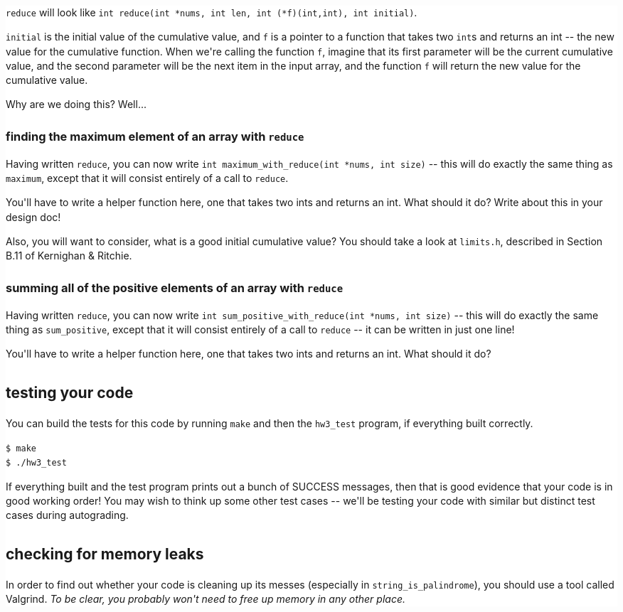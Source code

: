 `reduce` will look like
`int reduce(int *nums, int len, int (*f)(int,int), int initial)`.

`initial` is the initial value of the cumulative value, and `f` is a pointer to
a function that takes two `int`s and returns an int -- the new value for the
cumulative function. When we're calling the function `f`, imagine that its first
parameter will be the current cumulative value, and the second parameter will be
the next item in the input array, and the function `f` will return the new value
for the cumulative value.

Why are we doing this? Well...

### finding the maximum element of an array with `reduce`

Having written `reduce`, you can now write `int maximum_with_reduce(int *nums,
int size)` -- this will do exactly the same thing as `maximum`, except that it
will consist entirely of a call to `reduce`.

You'll have to write a helper function here, one that takes two ints and returns
an int. What should it do? Write about this in your design doc!

Also, you will want to consider, what is a good initial cumulative value?  You
should take a look at `limits.h`, described in Section B.11 of Kernighan &
Ritchie.

### summing all of the positive elements of an array with `reduce`

Having written `reduce`, you can now write `int sum_positive_with_reduce(int
*nums, int size)` -- this will do exactly the same thing as `sum_positive`,
except that it will consist entirely of a call to `reduce` -- it can be written
in just one line!

You'll have to write a helper function here, one that takes two ints and returns
an int. What should it do?

## testing your code

You can build the tests for this code by running `make` and then the `hw3_test`
program, if everything built correctly.

```
$ make
$ ./hw3_test
```

If everything built and the test program prints out a bunch of SUCCESS messages,
then that is good evidence that your code is in good working order! You may wish
to think up some other test cases -- we'll be testing your code with similar but
distinct test cases during autograding.

## checking for memory leaks 

In order to find out whether your code is cleaning up its messes (especially in
`string_is_palindrome`), you should use a tool called Valgrind. *To be clear,
you probably won't need to free up memory in any other place.*
